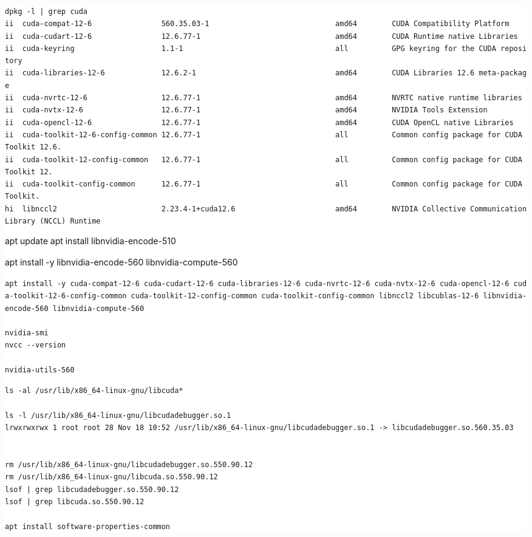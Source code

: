 ```
dpkg -l | grep cuda
ii  cuda-compat-12-6                560.35.03-1                             amd64        CUDA Compatibility Platform
ii  cuda-cudart-12-6                12.6.77-1                               amd64        CUDA Runtime native Libraries
ii  cuda-keyring                    1.1-1                                   all          GPG keyring for the CUDA repository
ii  cuda-libraries-12-6             12.6.2-1                                amd64        CUDA Libraries 12.6 meta-package
ii  cuda-nvrtc-12-6                 12.6.77-1                               amd64        NVRTC native runtime libraries
ii  cuda-nvtx-12-6                  12.6.77-1                               amd64        NVIDIA Tools Extension
ii  cuda-opencl-12-6                12.6.77-1                               amd64        CUDA OpenCL native Libraries
ii  cuda-toolkit-12-6-config-common 12.6.77-1                               all          Common config package for CUDA Toolkit 12.6.
ii  cuda-toolkit-12-config-common   12.6.77-1                               all          Common config package for CUDA Toolkit 12.
ii  cuda-toolkit-config-common      12.6.77-1                               all          Common config package for CUDA Toolkit.
hi  libnccl2                        2.23.4-1+cuda12.6                       amd64        NVIDIA Collective Communication Library (NCCL) Runtime
```


apt update
apt install libnvidia-encode-510

apt install -y libnvidia-encode-560 libnvidia-compute-560

```
apt install -y cuda-compat-12-6 cuda-cudart-12-6 cuda-libraries-12-6 cuda-nvrtc-12-6 cuda-nvtx-12-6 cuda-opencl-12-6 cuda-toolkit-12-6-config-common cuda-toolkit-12-config-common cuda-toolkit-config-common libnccl2 libcublas-12-6 libnvidia-encode-560 libnvidia-compute-560

nvidia-smi
nvcc --version

nvidia-utils-560
```

```
ls -al /usr/lib/x86_64-linux-gnu/libcuda*

ls -l /usr/lib/x86_64-linux-gnu/libcudadebugger.so.1
lrwxrwxrwx 1 root root 28 Nov 18 10:52 /usr/lib/x86_64-linux-gnu/libcudadebugger.so.1 -> libcudadebugger.so.560.35.03


rm /usr/lib/x86_64-linux-gnu/libcudadebugger.so.550.90.12
rm /usr/lib/x86_64-linux-gnu/libcuda.so.550.90.12
lsof | grep libcudadebugger.so.550.90.12
lsof | grep libcuda.so.550.90.12

apt install software-properties-common
```

